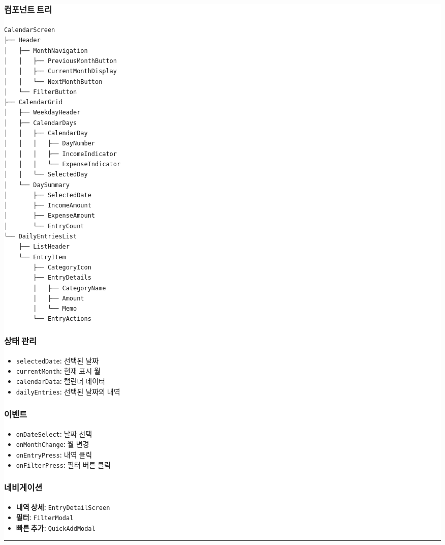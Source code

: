 ### 컴포넌트 트리
```
CalendarScreen
├── Header
│   ├── MonthNavigation
│   │   ├── PreviousMonthButton
│   │   ├── CurrentMonthDisplay
│   │   └── NextMonthButton
│   └── FilterButton
├── CalendarGrid
│   ├── WeekdayHeader
│   ├── CalendarDays
│   │   ├── CalendarDay
│   │   │   ├── DayNumber
│   │   │   ├── IncomeIndicator
│   │   │   └── ExpenseIndicator
│   │   └── SelectedDay
│   └── DaySummary
│       ├── SelectedDate
│       ├── IncomeAmount
│       ├── ExpenseAmount
│       └── EntryCount
└── DailyEntriesList
    ├── ListHeader
    └── EntryItem
        ├── CategoryIcon
        ├── EntryDetails
        │   ├── CategoryName
        │   ├── Amount
        │   └── Memo
        └── EntryActions
```

### 상태 관리
- `selectedDate`: 선택된 날짜
- `currentMonth`: 현재 표시 월
- `calendarData`: 캘린더 데이터
- `dailyEntries`: 선택된 날짜의 내역

### 이벤트
- `onDateSelect`: 날짜 선택
- `onMonthChange`: 월 변경
- `onEntryPress`: 내역 클릭
- `onFilterPress`: 필터 버튼 클릭

### 네비게이션
- **내역 상세**: `EntryDetailScreen`
- **필터**: `FilterModal`
- **빠른 추가**: `QuickAddModal`

---